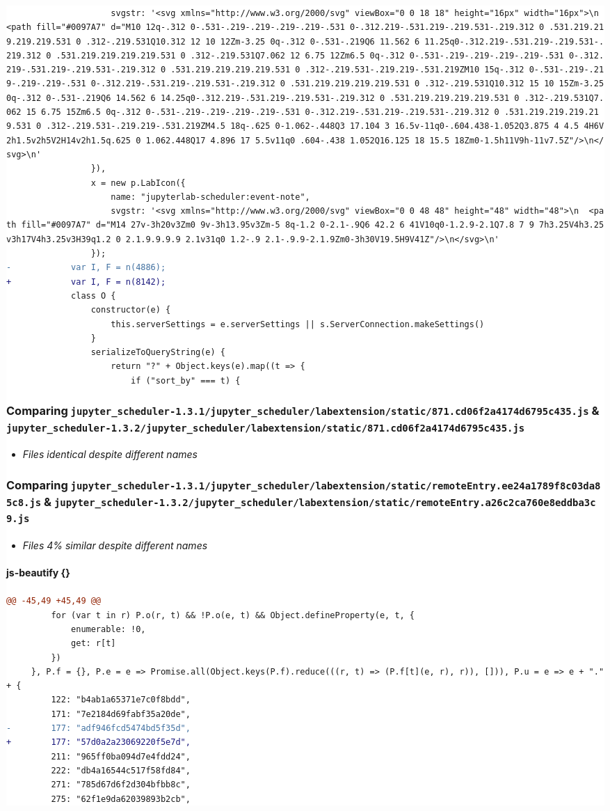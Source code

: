 ```diff
                     svgstr: '<svg xmlns="http://www.w3.org/2000/svg" viewBox="0 0 18 18" height="16px" width="16px">\n  <path fill="#0097A7" d="M10 12q-.312 0-.531-.219-.219-.219-.219-.531 0-.312.219-.531.219-.219.531-.219.312 0 .531.219.219.219.219.531 0 .312-.219.531Q10.312 12 10 12Zm-3.25 0q-.312 0-.531-.219Q6 11.562 6 11.25q0-.312.219-.531.219-.219.531-.219.312 0 .531.219.219.219.219.531 0 .312-.219.531Q7.062 12 6.75 12Zm6.5 0q-.312 0-.531-.219-.219-.219-.219-.531 0-.312.219-.531.219-.219.531-.219.312 0 .531.219.219.219.219.531 0 .312-.219.531-.219.219-.531.219ZM10 15q-.312 0-.531-.219-.219-.219-.219-.531 0-.312.219-.531.219-.219.531-.219.312 0 .531.219.219.219.219.531 0 .312-.219.531Q10.312 15 10 15Zm-3.25 0q-.312 0-.531-.219Q6 14.562 6 14.25q0-.312.219-.531.219-.219.531-.219.312 0 .531.219.219.219.219.531 0 .312-.219.531Q7.062 15 6.75 15Zm6.5 0q-.312 0-.531-.219-.219-.219-.219-.531 0-.312.219-.531.219-.219.531-.219.312 0 .531.219.219.219.219.531 0 .312-.219.531-.219.219-.531.219ZM4.5 18q-.625 0-1.062-.448Q3 17.104 3 16.5v-11q0-.604.438-1.052Q3.875 4 4.5 4H6V2h1.5v2h5V2H14v2h1.5q.625 0 1.062.448Q17 4.896 17 5.5v11q0 .604-.438 1.052Q16.125 18 15.5 18Zm0-1.5h11V9h-11v7.5Z"/>\n</svg>\n'
                 }),
                 x = new p.LabIcon({
                     name: "jupyterlab-scheduler:event-note",
                     svgstr: '<svg xmlns="http://www.w3.org/2000/svg" viewBox="0 0 48 48" height="48" width="48">\n  <path fill="#0097A7" d="M14 27v-3h20v3Zm0 9v-3h13.95v3Zm-5 8q-1.2 0-2.1-.9Q6 42.2 6 41V10q0-1.2.9-2.1Q7.8 7 9 7h3.25V4h3.25v3h17V4h3.25v3H39q1.2 0 2.1.9.9.9.9 2.1v31q0 1.2-.9 2.1-.9.9-2.1.9Zm0-3h30V19.5H9V41Z"/>\n</svg>\n'
                 });
-            var I, F = n(4886);
+            var I, F = n(8142);
             class O {
                 constructor(e) {
                     this.serverSettings = e.serverSettings || s.ServerConnection.makeSettings()
                 }
                 serializeToQueryString(e) {
                     return "?" + Object.keys(e).map((t => {
                         if ("sort_by" === t) {
```

### Comparing `jupyter_scheduler-1.3.1/jupyter_scheduler/labextension/static/871.cd06f2a4174d6795c435.js` & `jupyter_scheduler-1.3.2/jupyter_scheduler/labextension/static/871.cd06f2a4174d6795c435.js`

 * *Files identical despite different names*

### Comparing `jupyter_scheduler-1.3.1/jupyter_scheduler/labextension/static/remoteEntry.ee24a1789f8c03da85c8.js` & `jupyter_scheduler-1.3.2/jupyter_scheduler/labextension/static/remoteEntry.a26c2ca760e8eddba3c9.js`

 * *Files 4% similar despite different names*

#### js-beautify {}

```diff
@@ -45,49 +45,49 @@
         for (var t in r) P.o(r, t) && !P.o(e, t) && Object.defineProperty(e, t, {
             enumerable: !0,
             get: r[t]
         })
     }, P.f = {}, P.e = e => Promise.all(Object.keys(P.f).reduce(((r, t) => (P.f[t](e, r), r)), [])), P.u = e => e + "." + {
         122: "b4ab1a65371e7c0f8bdd",
         171: "7e2184d69fabf35a20de",
-        177: "adf946fcd5474bd5f35d",
+        177: "57d0a2a23069220f5e7d",
         211: "965ff0ba094d7e4fdd24",
         222: "db4a16544c517f58fd84",
         271: "785d67d6f2d304bfbb8c",
         275: "62f1e9da62039893b2cb",
```